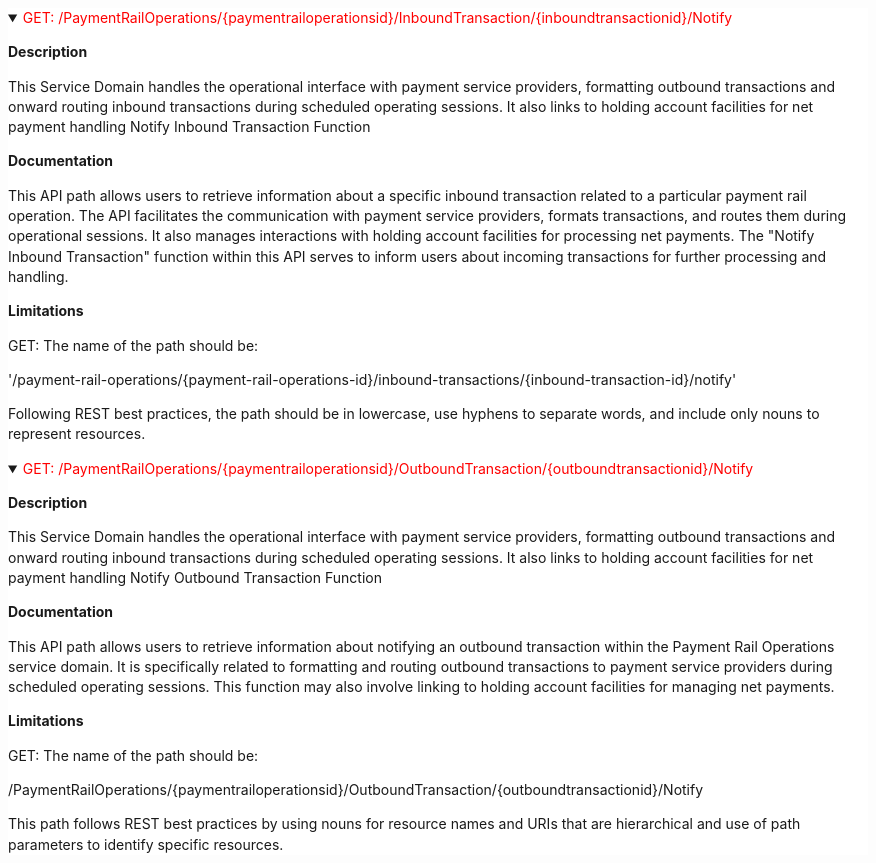 </details>

<details open>
  <summary><span style='color:red;'>GET: /PaymentRailOperations/{paymentrailoperationsid}/InboundTransaction/{inboundtransactionid}/Notify</span></summary>

  **Description**

  This Service Domain handles the operational interface with payment service providers, formatting outbound transactions and onward routing inbound transactions during scheduled operating sessions. It also links to holding account facilities for net payment handling Notify Inbound Transaction Function

  **Documentation**

  This API path allows users to retrieve information about a specific inbound transaction related to a particular payment rail operation. The API facilitates the communication with payment service providers, formats transactions, and routes them during operational sessions. It also manages interactions with holding account facilities for processing net payments. The "Notify Inbound Transaction" function within this API serves to inform users about incoming transactions for further processing and handling.

  **Limitations**

  GET: The name of the path should be:

'/payment-rail-operations/{payment-rail-operations-id}/inbound-transactions/{inbound-transaction-id}/notify'

Following REST best practices, the path should be in lowercase, use hyphens to separate words, and include only nouns to represent resources.

</details>

<details open>
  <summary><span style='color:red;'>GET: /PaymentRailOperations/{paymentrailoperationsid}/OutboundTransaction/{outboundtransactionid}/Notify</span></summary>

  **Description**

  This Service Domain handles the operational interface with payment service providers, formatting outbound transactions and onward routing inbound transactions during scheduled operating sessions. It also links to holding account facilities for net payment handling Notify Outbound Transaction Function

  **Documentation**

  This API path allows users to retrieve information about notifying an outbound transaction within the Payment Rail Operations service domain. It is specifically related to formatting and routing outbound transactions to payment service providers during scheduled operating sessions. This function may also involve linking to holding account facilities for managing net payments.

  **Limitations**

  GET: The name of the path should be:

/PaymentRailOperations/{paymentrailoperationsid}/OutboundTransaction/{outboundtransactionid}/Notify

This path follows REST best practices by using nouns for resource names and URIs that are hierarchical and use of path parameters to identify specific resources.
